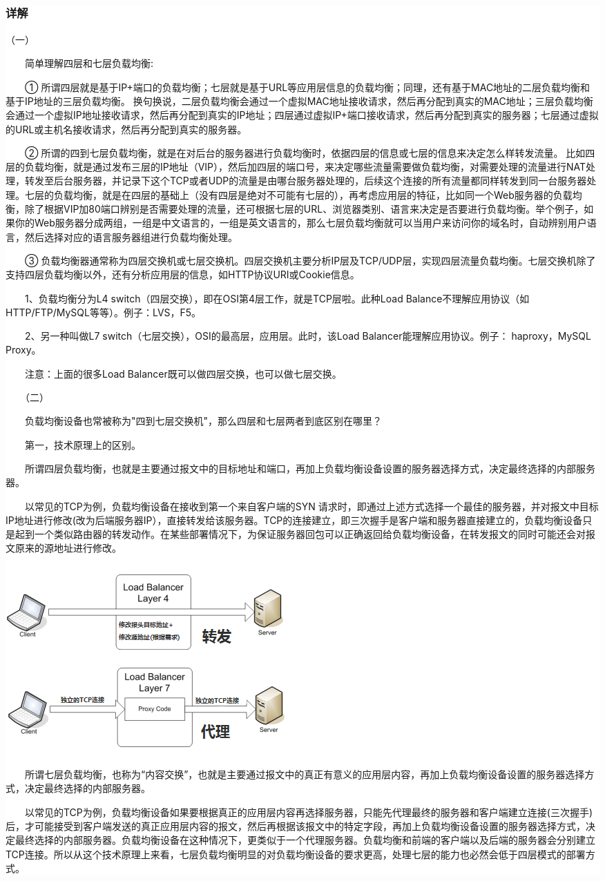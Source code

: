 
### 详解

（一）

　　简单理解四层和七层负载均衡:

　　① 所谓四层就是基于IP+端口的负载均衡；七层就是基于URL等应用层信息的负载均衡；同理，还有基于MAC地址的二层负载均衡和基于IP地址的三层负载均衡。 换句换说，二层负载均衡会通过一个虚拟MAC地址接收请求，然后再分配到真实的MAC地址；三层负载均衡会通过一个虚拟IP地址接收请求，然后再分配到真实的IP地址；四层通过虚拟IP+端口接收请求，然后再分配到真实的服务器；七层通过虚拟的URL或主机名接收请求，然后再分配到真实的服务器。

　　② 所谓的四到七层负载均衡，就是在对后台的服务器进行负载均衡时，依据四层的信息或七层的信息来决定怎么样转发流量。 比如四层的负载均衡，就是通过发布三层的IP地址（VIP），然后加四层的端口号，来决定哪些流量需要做负载均衡，对需要处理的流量进行NAT处理，转发至后台服务器，并记录下这个TCP或者UDP的流量是由哪台服务器处理的，后续这个连接的所有流量都同样转发到同一台服务器处理。七层的负载均衡，就是在四层的基础上（没有四层是绝对不可能有七层的），再考虑应用层的特征，比如同一个Web服务器的负载均衡，除了根据VIP加80端口辨别是否需要处理的流量，还可根据七层的URL、浏览器类别、语言来决定是否要进行负载均衡。举个例子，如果你的Web服务器分成两组，一组是中文语言的，一组是英文语言的，那么七层负载均衡就可以当用户来访问你的域名时，自动辨别用户语言，然后选择对应的语言服务器组进行负载均衡处理。

　　③ 负载均衡器通常称为四层交换机或七层交换机。四层交换机主要分析IP层及TCP/UDP层，实现四层流量负载均衡。七层交换机除了支持四层负载均衡以外，还有分析应用层的信息，如HTTP协议URI或Cookie信息。

　　1、负载均衡分为L4 switch（四层交换），即在OSI第4层工作，就是TCP层啦。此种Load Balance不理解应用协议（如HTTP/FTP/MySQL等等）。例子：LVS，F5。

　　2、另一种叫做L7 switch（七层交换），OSI的最高层，应用层。此时，该Load Balancer能理解应用协议。例子：  haproxy，MySQL Proxy。

　　注意：上面的很多Load Balancer既可以做四层交换，也可以做七层交换。

　　（二）

　　负载均衡设备也常被称为"四到七层交换机"，那么四层和七层两者到底区别在哪里？

　　第一，技术原理上的区别。

　　所谓四层负载均衡，也就是主要通过报文中的目标地址和端口，再加上负载均衡设备设置的服务器选择方式，决定最终选择的内部服务器。

　　以常见的TCP为例，负载均衡设备在接收到第一个来自客户端的SYN 请求时，即通过上述方式选择一个最佳的服务器，并对报文中目标IP地址进行修改(改为后端服务器IP），直接转发给该服务器。TCP的连接建立，即三次握手是客户端和服务器直接建立的，负载均衡设备只是起到一个类似路由器的转发动作。在某些部署情况下，为保证服务器回包可以正确返回给负载均衡设备，在转发报文的同时可能还会对报文原来的源地址进行修改。

![img](assets/03114159-1d39f32589b04705b65bf5bda16d2252.jpg)

　　所谓七层负载均衡，也称为“内容交换”，也就是主要通过报文中的真正有意义的应用层内容，再加上负载均衡设备设置的服务器选择方式，决定最终选择的内部服务器。

　　以常见的TCP为例，负载均衡设备如果要根据真正的应用层内容再选择服务器，只能先代理最终的服务器和客户端建立连接(三次握手)后，才可能接受到客户端发送的真正应用层内容的报文，然后再根据该报文中的特定字段，再加上负载均衡设备设置的服务器选择方式，决定最终选择的内部服务器。负载均衡设备在这种情况下，更类似于一个代理服务器。负载均衡和前端的客户端以及后端的服务器会分别建立TCP连接。所以从这个技术原理上来看，七层负载均衡明显的对负载均衡设备的要求更高，处理七层的能力也必然会低于四层模式的部署方式。
